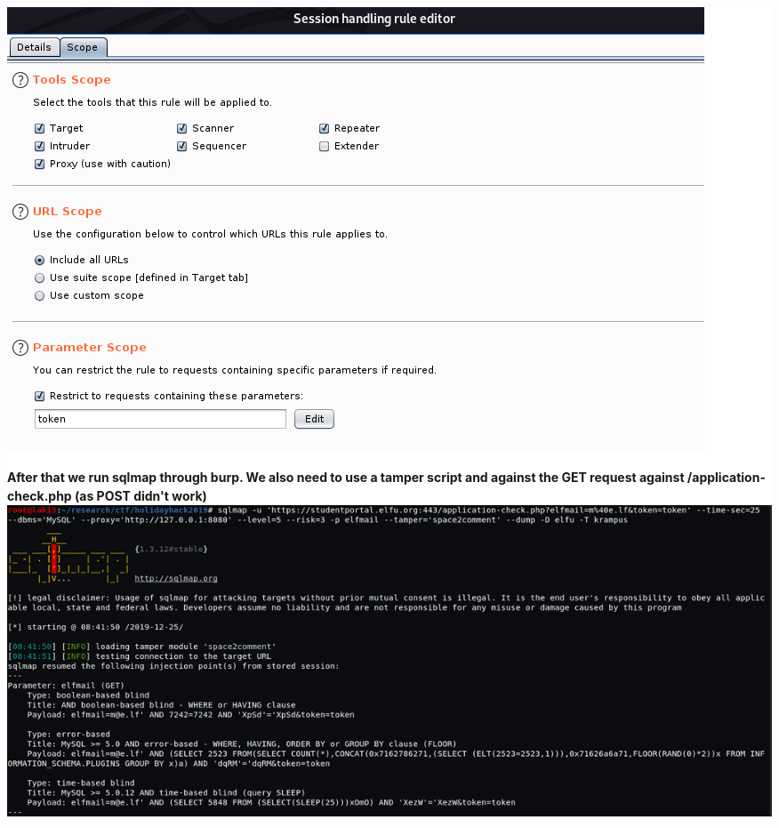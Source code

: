 ![alt text](../ctfs/hh19/imgs/obj9/session_002.png)<br>

**After that we run sqlmap through burp.  We also need to use a tamper script and against the GET request against /application-check.php (as POST didn't work)**<br>
![alt text](../ctfs/hh19/imgs/obj9/sqli_001.png)<br>